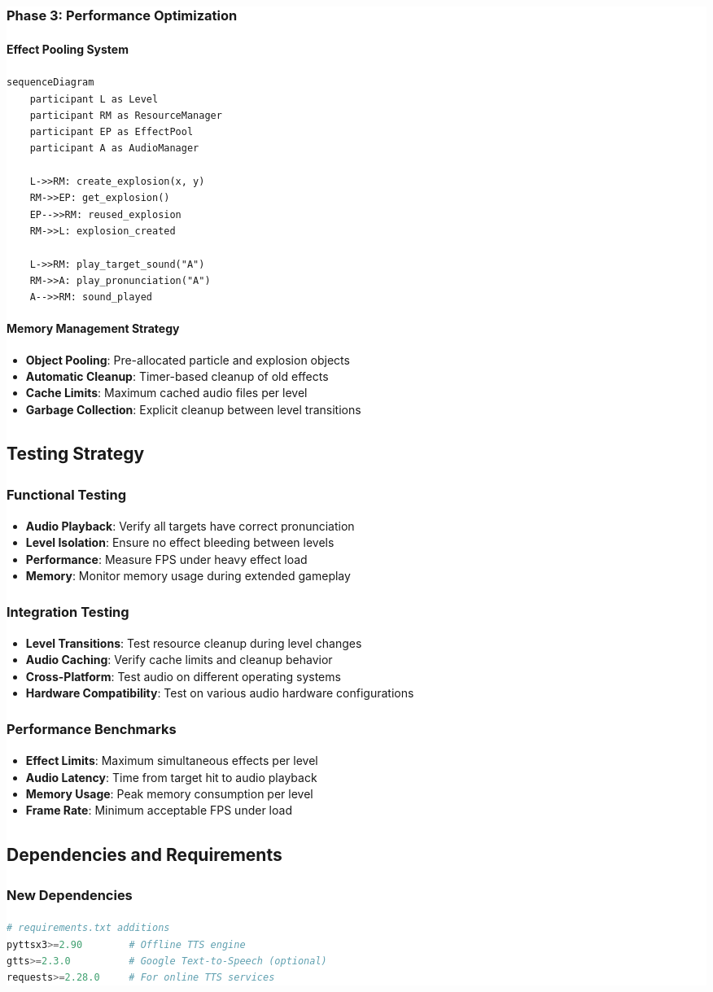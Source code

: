 ### Phase 3: Performance Optimization

#### Effect Pooling System
```mermaid
sequenceDiagram
    participant L as Level
    participant RM as ResourceManager  
    participant EP as EffectPool
    participant A as AudioManager
    
    L->>RM: create_explosion(x, y)
    RM->>EP: get_explosion()
    EP-->>RM: reused_explosion
    RM->>L: explosion_created
    
    L->>RM: play_target_sound("A")
    RM->>A: play_pronunciation("A")
    A-->>RM: sound_played
```

#### Memory Management Strategy
- **Object Pooling**: Pre-allocated particle and explosion objects
- **Automatic Cleanup**: Timer-based cleanup of old effects  
- **Cache Limits**: Maximum cached audio files per level
- **Garbage Collection**: Explicit cleanup between level transitions

## Testing Strategy

### Functional Testing
- **Audio Playback**: Verify all targets have correct pronunciation
- **Level Isolation**: Ensure no effect bleeding between levels
- **Performance**: Measure FPS under heavy effect load
- **Memory**: Monitor memory usage during extended gameplay

### Integration Testing
- **Level Transitions**: Test resource cleanup during level changes
- **Audio Caching**: Verify cache limits and cleanup behavior
- **Cross-Platform**: Test audio on different operating systems
- **Hardware Compatibility**: Test on various audio hardware configurations

### Performance Benchmarks
- **Effect Limits**: Maximum simultaneous effects per level
- **Audio Latency**: Time from target hit to audio playback
- **Memory Usage**: Peak memory consumption per level
- **Frame Rate**: Minimum acceptable FPS under load

## Dependencies and Requirements

### New Dependencies
```python
# requirements.txt additions
pyttsx3>=2.90        # Offline TTS engine
gtts>=2.3.0          # Google Text-to-Speech (optional)
requests>=2.28.0     # For online TTS services
```
